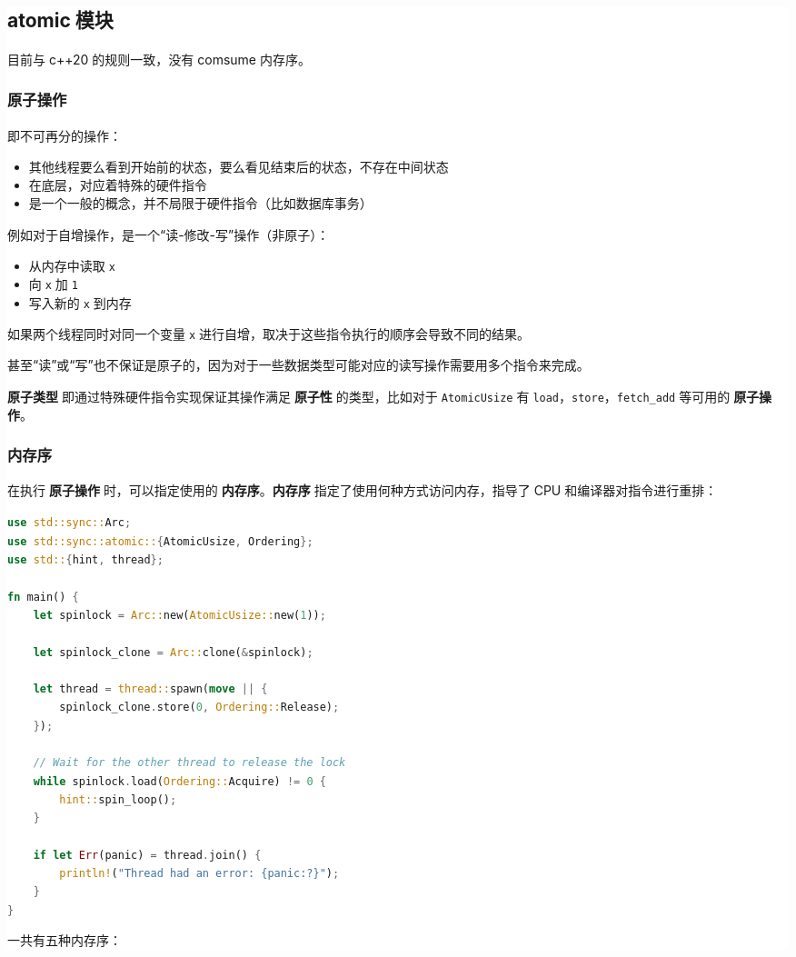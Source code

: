 ## atomic 模块

目前与 c++20 的规则一致，没有 comsume 内存序。

### 原子操作

即不可再分的操作：

- 其他线程要么看到开始前的状态，要么看见结束后的状态，不存在中间状态
- 在底层，对应着特殊的硬件指令
- 是一个一般的概念，并不局限于硬件指令（比如数据库事务）

例如对于自增操作，是一个“读-修改-写”操作（非原子）：

- 从内存中读取 `x`
- 向 `x` 加 `1`
- 写入新的 `x` 到内存

如果两个线程同时对同一个变量 `x` 进行自增，取决于这些指令执行的顺序会导致不同的结果。

甚至“读”或“写”也不保证是原子的，因为对于一些数据类型可能对应的读写操作需要用多个指令来完成。

**原子类型** 即通过特殊硬件指令实现保证其操作满足 **原子性** 的类型，比如对于 `AtomicUsize` 有 `load`，`store`，`fetch_add` 等可用的 **原子操作**。

### 内存序

在执行 **原子操作** 时，可以指定使用的 **内存序**。**内存序** 指定了使用何种方式访问内存，指导了 CPU 和编译器对指令进行重排：

```rust
use std::sync::Arc;
use std::sync::atomic::{AtomicUsize, Ordering};
use std::{hint, thread};

fn main() {
    let spinlock = Arc::new(AtomicUsize::new(1));

    let spinlock_clone = Arc::clone(&spinlock);

    let thread = thread::spawn(move || {
        spinlock_clone.store(0, Ordering::Release);
    });

    // Wait for the other thread to release the lock
    while spinlock.load(Ordering::Acquire) != 0 {
        hint::spin_loop();
    }

    if let Err(panic) = thread.join() {
        println!("Thread had an error: {panic:?}");
    }
}
```

一共有五种内存序：
